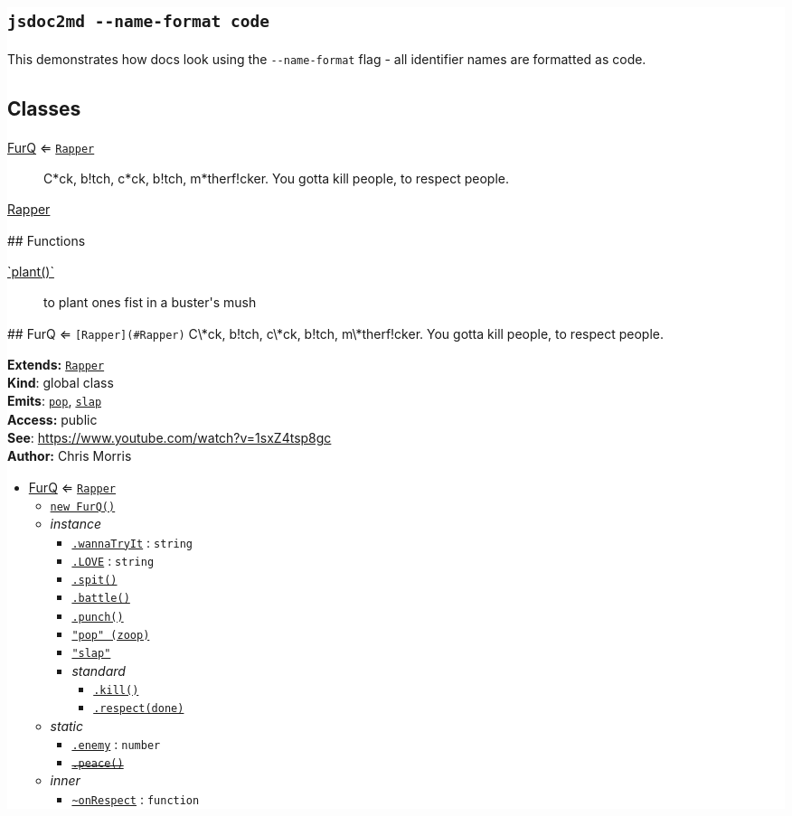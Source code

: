 ## `jsdoc2md --name-format code`
This demonstrates how docs look using the `--name-format` flag - all identifier names are formatted as code.

## Classes
<dl>
<dt><a href="#FurQ">FurQ</a> ⇐ <code><a href="#Rapper">Rapper</a></code></dt>
<dd><p>C*ck, b!tch, c*ck, b!tch, m*therf!cker. You gotta kill people, to respect people.</p>
</dd>
<dt><a href="#Rapper">Rapper</a></dt>
<dd></dd>
</dl>
## Functions
<dl>
<dt><a href="#plant">`plant()`</a></dt>
<dd><p>to plant ones fist in a buster&#39;s mush</p>
</dd>
</dl>
<a name="FurQ"></a>
## FurQ ⇐ <code>[Rapper](#Rapper)</code>
C\*ck, b!tch, c\*ck, b!tch, m\*therf!cker. You gotta kill people, to respect people.

**Extends:** <code>[Rapper](#Rapper)</code>  
**Kind**: global class  
**Emits**: <code>[pop](#FurQ#event_pop)</code>, <code>[slap](#FurQ#event_slap)</code>  
**Access:** public  
**See**: https://www.youtube.com/watch?v=1sxZ4tsp8gc  
**Author:** Chris Morris  

* [FurQ](#FurQ) ⇐ <code>[Rapper](#Rapper)</code>
  * [`new FurQ()`](#new_FurQ_new)
  * _instance_
    * [`.wannaTryIt`](#FurQ#wannaTryIt) : <code>string</code>
    * [`.LOVE`](#FurQ#LOVE) : <code>string</code>
    * [`.spit()`](#FurQ#spit)
    * [`.battle()`](#Rapper#battle)
    * [`.punch()`](#FurQ#punch)
    * [`"pop" (zoop)`](#FurQ#event_pop)
    * [`"slap"`](#FurQ#event_slap)
    * _standard_
      * [`.kill()`](#FurQ#kill)
      * [`.respect(done)`](#FurQ#respect)
  * _static_
    * [`.enemy`](#FurQ.enemy) : <code>number</code>
    * ~~[`.peace()`](#FurQ.peace)~~
  * _inner_
    * [`~onRespect`](#FurQ..onRespect) : <code>function</code>
